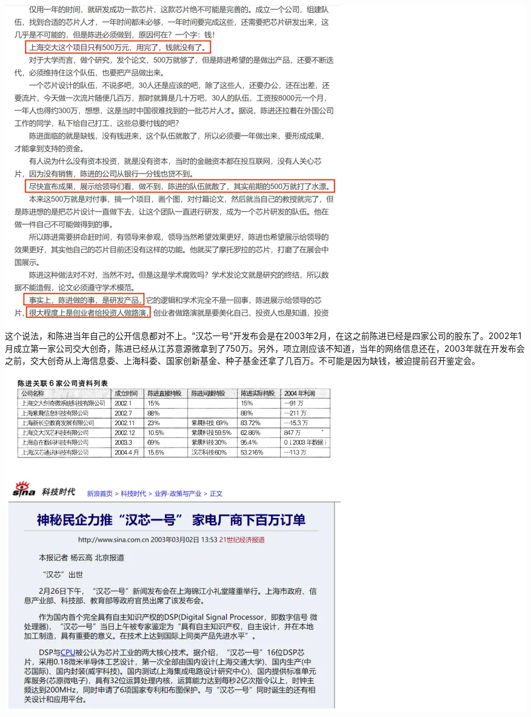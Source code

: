 ![](/images/btnews/btnews/0601_0700/0656/677afbe9-6dd7-4c9e-af54-aa2f92d46968.webp)

这个说法，和陈进当年自己的公开信息都对不上。“汉芯一号”开发布会是在2003年2月，在这之前陈进已经是四家公司的股东了。2002年1月成立第一家公司交大创奇，陈进已经从江苏意源微拿到了750万。另外，项立刚应该不知道，当年的网络信息还在，2003年就在开发布会之前，交大创奇从上海信息委、上海科委、国家创新基金、种子基金还拿了几百万。不可能是因为缺钱，被迫提前召开鉴定会。

![](/images/btnews/btnews/0601_0700/0656/f3ee6df0-df3c-4b12-8a23-c95594d4accd.webp)

![](/images/btnews/btnews/0601_0700/0656/4995607a-9d32-416e-8c34-d7a883d2d249.webp)
